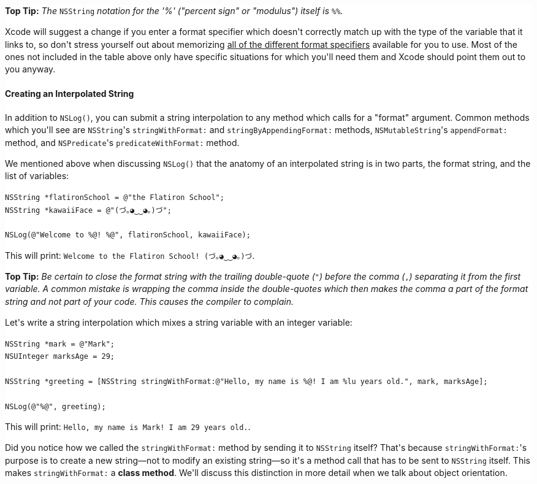 
**Top Tip:** *The* `NSString` *notation for the '%' ("percent sign" or "modulus") itself is* `%%`. 

Xcode will suggest a change if you enter a format specifier which doesn't correctly match up with the type of the variable that it links to, so don't stress yourself out about memorizing [all of the different format specifiers](https://developer.apple.com/library/mac/documentation/Cocoa/Conceptual/Strings/Articles/formatSpecifiers.html) available for you to use. Most of the ones not included in the table above only have specific situations for which you'll need them and Xcode should point them out to you anyway.

#### Creating an Interpolated String

In addition to `NSLog()`, you can submit a string interpolation to any method which calls for a "format" argument. Common methods which you'll see are `NSString`'s `stringWithFormat:` and `stringByAppendingFormat:` methods, `NSMutableString`'s `appendFormat:` method, and `NSPredicate`'s `predicateWithFormat:` method.

We mentioned above when discussing `NSLog()` that the anatomy of an interpolated string is in two parts, the format string, and the list of variables:
   
```objc
NSString *flatironSchool = @"the Flatiron School";
NSString *kawaiiFace = @"(づ｡◕‿‿◕｡)づ";

NSLog(@"Welcome to %@! %@", flatironSchool, kawaiiFace);
```
This will print: `Welcome to the Flatiron School! (づ｡◕‿‿◕｡)づ`.

**Top Tip:** *Be certain to close the format string with the trailing double-quote (*`"`*) before the comma (*`,`*) separating it from the first variable. A common mistake is wrapping the comma inside the double-quotes which then makes the comma a part of the format string and not part of your code. This causes the compiler to complain.*

Let's write a string interpolation which mixes a string variable with an integer variable:

```objc
NSString *mark = @"Mark";
NSUInteger marksAge = 29;

NSString *greeting = [NSString stringWithFormat:@"Hello, my name is %@! I am %lu years old.", mark, marksAge]; 

NSLog(@"%@", greeting);
```
This will print: `Hello, my name is Mark! I am 29 years old.`.

Did you notice how we called the `stringWithFormat:` method by sending it to `NSString` itself? That's because `stringWithFormat:`'s purpose is to create a new string—not to modify an existing string—so it's a method call that has to be sent to `NSString` itself. This makes `stringWithFormat:` a **class method**. We'll discuss this distinction in more detail when we talk about object orientation.



